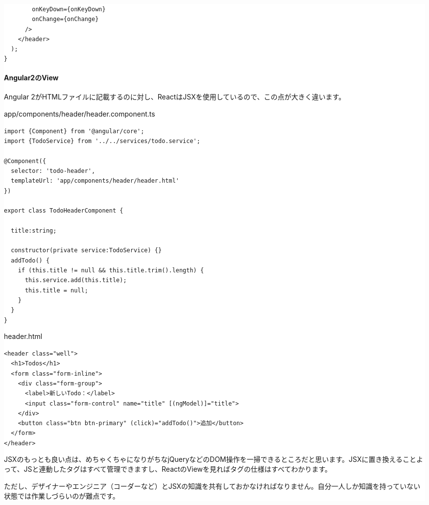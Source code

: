 ```
        onKeyDown={onKeyDown}
        onChange={onChange}
      />
    </header>
  );
}
```

#### Angular2のView

Angular 2がHTMLファイルに記載するのに対し、ReactはJSXを使用しているので、この点が大きく違います。

app/components/header/header.component.ts
```
import {Component} from '@angular/core';
import {TodoService} from '../../services/todo.service';

@Component({
  selector: 'todo-header',
  templateUrl: 'app/components/header/header.html'
})

export class TodoHeaderComponent {

  title:string;

  constructor(private service:TodoService) {}
  addTodo() {
    if (this.title != null && this.title.trim().length) {
      this.service.add(this.title);
      this.title = null;
    }
  }
}
```

header.html
```
<header class="well">
  <h1>Todos</h1>
  <form class="form-inline">
    <div class="form-group">
      <label>新しいTodo：</label>
      <input class="form-control" name="title" [(ngModel)]="title">
    </div>
    <button class="btn btn-primary" (click)="addTodo()">追加</button>
  </form>
</header>
```

JSXのもっとも良い点は、めちゃくちゃになりがちなjQueryなどのDOM操作を一掃できるところだと思います。JSXに置き換えることよって、JSと連動したタグはすべて管理できますし、ReactのViewを見ればタグの仕様はすべてわかります。

ただし、デザイナーやエンジニア（コーダーなど）とJSXの知識を共有しておかなければなりません。自分一人しか知識を持っていない状態では作業しづらいのが難点です。
